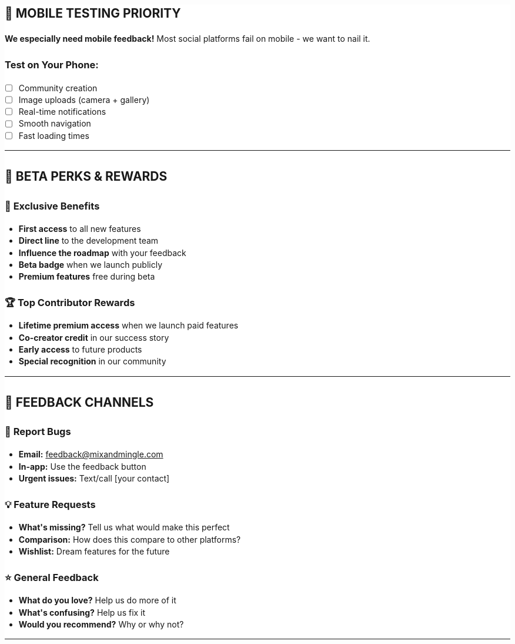 
## 📱 MOBILE TESTING PRIORITY

**We especially need mobile feedback!** Most social platforms fail on mobile - we want to nail it.

### Test on Your Phone:
- [ ] Community creation
- [ ] Image uploads (camera + gallery)
- [ ] Real-time notifications
- [ ] Smooth navigation
- [ ] Fast loading times

---

## 🎁 BETA PERKS & REWARDS

### 🌟 **Exclusive Benefits**
- **First access** to all new features
- **Direct line** to the development team
- **Influence the roadmap** with your feedback
- **Beta badge** when we launch publicly
- **Premium features** free during beta

### 🏆 **Top Contributor Rewards**
- **Lifetime premium access** when we launch paid features
- **Co-creator credit** in our success story
- **Early access** to future products
- **Special recognition** in our community

---

## 💬 FEEDBACK CHANNELS

### 🚨 **Report Bugs**
- **Email:** feedback@mixandmingle.com
- **In-app:** Use the feedback button
- **Urgent issues:** Text/call [your contact]

### 💡 **Feature Requests**
- **What's missing?** Tell us what would make this perfect
- **Comparison:** How does this compare to other platforms?
- **Wishlist:** Dream features for the future

### ⭐ **General Feedback**
- **What do you love?** Help us do more of it
- **What's confusing?** Help us fix it
- **Would you recommend?** Why or why not?

---
